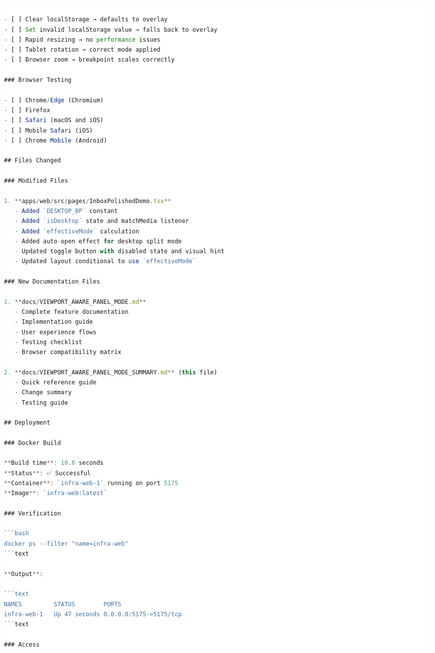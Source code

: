 ```typescript

- [ ] Clear localStorage → defaults to overlay
- [ ] Set invalid localStorage value → falls back to overlay
- [ ] Rapid resizing → no performance issues
- [ ] Tablet rotation → correct mode applied
- [ ] Browser zoom → breakpoint scales correctly

### Browser Testing

- [ ] Chrome/Edge (Chromium)
- [ ] Firefox
- [ ] Safari (macOS and iOS)
- [ ] Mobile Safari (iOS)
- [ ] Chrome Mobile (Android)

## Files Changed

### Modified Files

1. **apps/web/src/pages/InboxPolishedDemo.tsx**
   - Added `DESKTOP_BP` constant
   - Added `isDesktop` state and matchMedia listener
   - Added `effectiveMode` calculation
   - Added auto-open effect for desktop split mode
   - Updated toggle button with disabled state and visual hint
   - Updated layout conditional to use `effectiveMode`

### New Documentation Files

1. **docs/VIEWPORT_AWARE_PANEL_MODE.md**
   - Complete feature documentation
   - Implementation guide
   - User experience flows
   - Testing checklist
   - Browser compatibility matrix

2. **docs/VIEWPORT_AWARE_PANEL_MODE_SUMMARY.md** (this file)
   - Quick reference guide
   - Change summary
   - Testing guide

## Deployment

### Docker Build

**Build time**: 10.8 seconds  
**Status**: ✅ Successful  
**Container**: `infra-web-1` running on port 5175  
**Image**: `infra-web:latest`

### Verification

```bash
docker ps --filter "name=infra-web"
```text

**Output**:

```text
NAMES         STATUS        PORTS
infra-web-1   Up 47 seconds 0.0.0.0:5175->5175/tcp
```text

### Access
```
